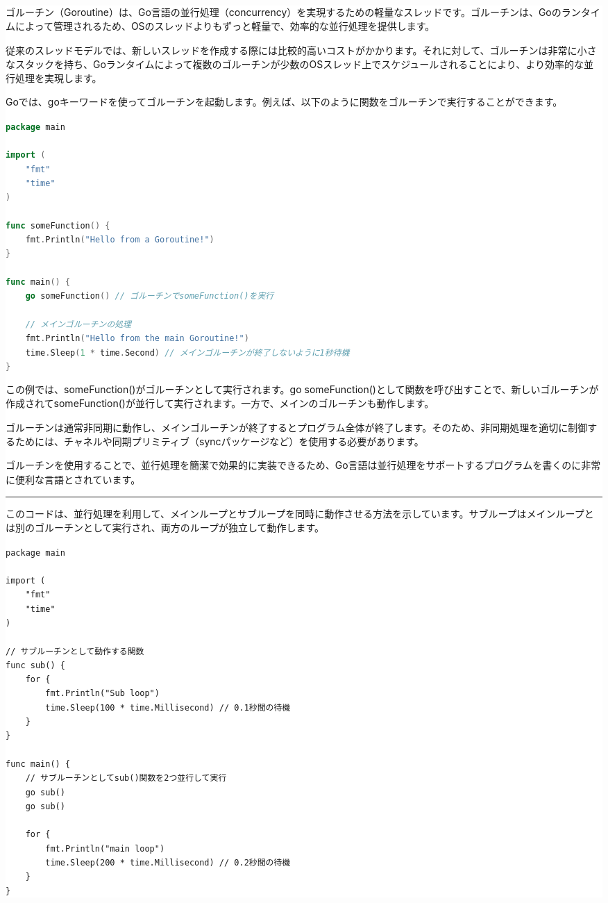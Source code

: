 ゴルーチン（Goroutine）は、Go言語の並行処理（concurrency）を実現するための軽量なスレッドです。ゴルーチンは、Goのランタイムによって管理されるため、OSのスレッドよりもずっと軽量で、効率的な並行処理を提供します。

従来のスレッドモデルでは、新しいスレッドを作成する際には比較的高いコストがかかります。それに対して、ゴルーチンは非常に小さなスタックを持ち、Goランタイムによって複数のゴルーチンが少数のOSスレッド上でスケジュールされることにより、より効率的な並行処理を実現します。

Goでは、goキーワードを使ってゴルーチンを起動します。例えば、以下のように関数をゴルーチンで実行することができます。

```go
package main

import (
	"fmt"
	"time"
)

func someFunction() {
	fmt.Println("Hello from a Goroutine!")
}

func main() {
	go someFunction() // ゴルーチンでsomeFunction()を実行

	// メインゴルーチンの処理
	fmt.Println("Hello from the main Goroutine!")
	time.Sleep(1 * time.Second) // メインゴルーチンが終了しないように1秒待機
}
```
この例では、someFunction()がゴルーチンとして実行されます。go someFunction()として関数を呼び出すことで、新しいゴルーチンが作成されてsomeFunction()が並行して実行されます。一方で、メインのゴルーチンも動作します。

ゴルーチンは通常非同期に動作し、メインゴルーチンが終了するとプログラム全体が終了します。そのため、非同期処理を適切に制御するためには、チャネルや同期プリミティブ（syncパッケージなど）を使用する必要があります。

ゴルーチンを使用することで、並行処理を簡潔で効果的に実装できるため、Go言語は並行処理をサポートするプログラムを書くのに非常に便利な言語とされています。


---------------------------------

このコードは、並行処理を利用して、メインループとサブループを同時に動作させる方法を示しています。サブループはメインループとは別のゴルーチンとして実行され、両方のループが独立して動作します。

```
package main

import (
	"fmt"
	"time"
)

// サブルーチンとして動作する関数
func sub() {
	for {
		fmt.Println("Sub loop")
		time.Sleep(100 * time.Millisecond) // 0.1秒間の待機
	}
}

func main() {
	// サブルーチンとしてsub()関数を2つ並行して実行
	go sub()
	go sub()

	for {
		fmt.Println("main loop")
		time.Sleep(200 * time.Millisecond) // 0.2秒間の待機
	}
}
```
